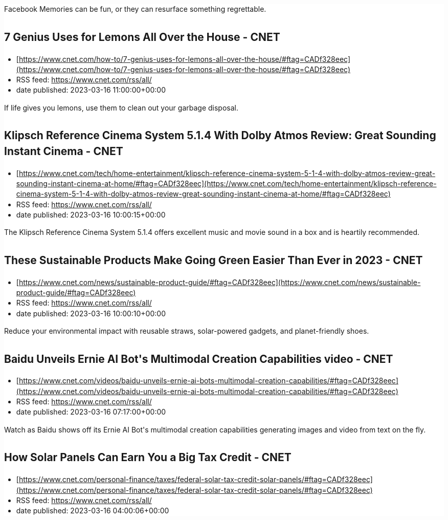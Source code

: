 Facebook Memories can be fun, or they can resurface something regrettable.

## 7 Genius Uses for Lemons All Over the House     - CNET
 - [https://www.cnet.com/how-to/7-genius-uses-for-lemons-all-over-the-house/#ftag=CADf328eec](https://www.cnet.com/how-to/7-genius-uses-for-lemons-all-over-the-house/#ftag=CADf328eec)
 - RSS feed: https://www.cnet.com/rss/all/
 - date published: 2023-03-16 11:00:00+00:00

If life gives you lemons, use them to clean out your garbage disposal.

## Klipsch Reference Cinema System 5.1.4 With Dolby Atmos Review: Great Sounding Instant Cinema     - CNET
 - [https://www.cnet.com/tech/home-entertainment/klipsch-reference-cinema-system-5-1-4-with-dolby-atmos-review-great-sounding-instant-cinema-at-home/#ftag=CADf328eec](https://www.cnet.com/tech/home-entertainment/klipsch-reference-cinema-system-5-1-4-with-dolby-atmos-review-great-sounding-instant-cinema-at-home/#ftag=CADf328eec)
 - RSS feed: https://www.cnet.com/rss/all/
 - date published: 2023-03-16 10:00:15+00:00

The Klipsch Reference Cinema System 5.1.4 offers excellent music and movie sound in a box and is heartily recommended.

## These Sustainable Products Make Going Green Easier Than Ever in 2023     - CNET
 - [https://www.cnet.com/news/sustainable-product-guide/#ftag=CADf328eec](https://www.cnet.com/news/sustainable-product-guide/#ftag=CADf328eec)
 - RSS feed: https://www.cnet.com/rss/all/
 - date published: 2023-03-16 10:00:10+00:00

Reduce your environmental impact with reusable straws, solar-powered gadgets, and planet-friendly shoes.

## Baidu Unveils Ernie AI Bot's Multimodal Creation Capabilities video     - CNET
 - [https://www.cnet.com/videos/baidu-unveils-ernie-ai-bots-multimodal-creation-capabilities/#ftag=CADf328eec](https://www.cnet.com/videos/baidu-unveils-ernie-ai-bots-multimodal-creation-capabilities/#ftag=CADf328eec)
 - RSS feed: https://www.cnet.com/rss/all/
 - date published: 2023-03-16 07:17:00+00:00

Watch as Baidu shows off its Ernie AI Bot's multimodal creation capabilities generating images and video from text on the fly.

## How Solar Panels Can Earn You a Big Tax Credit     - CNET
 - [https://www.cnet.com/personal-finance/taxes/federal-solar-tax-credit-solar-panels/#ftag=CADf328eec](https://www.cnet.com/personal-finance/taxes/federal-solar-tax-credit-solar-panels/#ftag=CADf328eec)
 - RSS feed: https://www.cnet.com/rss/all/
 - date published: 2023-03-16 04:00:06+00:00
